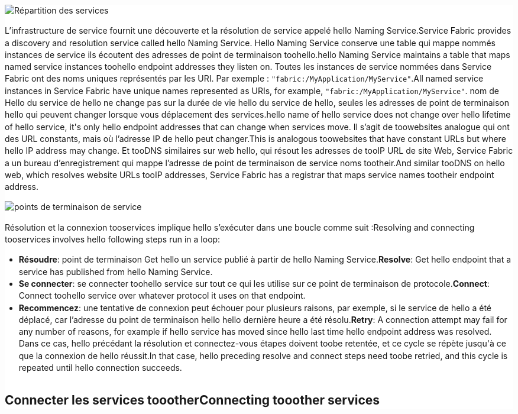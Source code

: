 ![Répartition des services][7]

<span data-ttu-id="f87bd-124">L’infrastructure de service fournit une découverte et la résolution de service appelé hello Naming Service.</span><span class="sxs-lookup"><span data-stu-id="f87bd-124">Service Fabric provides a discovery and resolution service called hello Naming Service.</span></span> <span data-ttu-id="f87bd-125">Hello Naming Service conserve une table qui mappe nommés instances de service ils écoutent des adresses de point de terminaison toohello.</span><span class="sxs-lookup"><span data-stu-id="f87bd-125">hello Naming Service maintains a table that maps named service instances toohello endpoint addresses they listen on.</span></span> <span data-ttu-id="f87bd-126">Toutes les instances de service nommées dans Service Fabric ont des noms uniques représentés par les URI. Par exemple : `"fabric:/MyApplication/MyService"`.</span><span class="sxs-lookup"><span data-stu-id="f87bd-126">All named service instances in Service Fabric have unique names represented as URIs, for example, `"fabric:/MyApplication/MyService"`.</span></span> <span data-ttu-id="f87bd-127">nom de Hello du service de hello ne change pas sur la durée de vie hello du service de hello, seules les adresses de point de terminaison hello qui peuvent changer lorsque vous déplacement des services.</span><span class="sxs-lookup"><span data-stu-id="f87bd-127">hello name of hello service does not change over hello lifetime of hello service, it's only hello endpoint addresses that can change when services move.</span></span> <span data-ttu-id="f87bd-128">Il s’agit de toowebsites analogue qui ont des URL constants, mais où l’adresse IP de hello peut changer.</span><span class="sxs-lookup"><span data-stu-id="f87bd-128">This is analogous toowebsites that have constant URLs but where hello IP address may change.</span></span> <span data-ttu-id="f87bd-129">Et tooDNS similaires sur web hello, qui résout les adresses de tooIP URL de site Web, Service Fabric a un bureau d’enregistrement qui mappe l’adresse de point de terminaison de service noms tootheir.</span><span class="sxs-lookup"><span data-stu-id="f87bd-129">And similar tooDNS on hello web, which resolves website URLs tooIP addresses, Service Fabric has a registrar that maps service names tootheir endpoint address.</span></span>

![points de terminaison de service][2]

<span data-ttu-id="f87bd-131">Résolution et la connexion tooservices implique hello s’exécuter dans une boucle comme suit :</span><span class="sxs-lookup"><span data-stu-id="f87bd-131">Resolving and connecting tooservices involves hello following steps run in a loop:</span></span>

* <span data-ttu-id="f87bd-132">**Résoudre**: point de terminaison Get hello un service publié à partir de hello Naming Service.</span><span class="sxs-lookup"><span data-stu-id="f87bd-132">**Resolve**: Get hello endpoint that a service has published from hello Naming Service.</span></span>
* <span data-ttu-id="f87bd-133">**Se connecter**: se connecter toohello service sur tout ce qui les utilise sur ce point de terminaison de protocole.</span><span class="sxs-lookup"><span data-stu-id="f87bd-133">**Connect**: Connect toohello service over whatever protocol it uses on that endpoint.</span></span>
* <span data-ttu-id="f87bd-134">**Recommencez**: une tentative de connexion peut échouer pour plusieurs raisons, par exemple, si le service de hello a été déplacé, car l’adresse du point de terminaison hello hello dernière heure a été résolu.</span><span class="sxs-lookup"><span data-stu-id="f87bd-134">**Retry**: A connection attempt may fail for any number of reasons, for example if hello service has moved since hello last time hello endpoint address was resolved.</span></span> <span data-ttu-id="f87bd-135">Dans ce cas, hello précédant la résolution et connectez-vous étapes doivent toobe retentée, et ce cycle se répète jusqu'à ce que la connexion de hello réussit.</span><span class="sxs-lookup"><span data-stu-id="f87bd-135">In that case, hello preceding resolve and connect steps need toobe retried, and this cycle is repeated until hello connection succeeds.</span></span>

## <a name="connecting-tooother-services"></a><span data-ttu-id="f87bd-136">Connecter les services tooother</span><span class="sxs-lookup"><span data-stu-id="f87bd-136">Connecting tooother services</span></span>

[1]: ./media/service-fabric-connect-and-communicate-with-services/serviceendpoints.png
[2]: ./media/service-fabric-connect-and-communicate-with-services/namingservice.png
[3]: ./media/service-fabric-connect-and-communicate-with-services/loadbalancertopology.png
[4]: ./media/service-fabric-connect-and-communicate-with-services/nodeport.png
[5]: ./media/service-fabric-connect-and-communicate-with-services/loadbalancerport.png
[7]: ./media/service-fabric-connect-and-communicate-with-services/distributedservices.png
[8]: ./media/service-fabric-connect-and-communicate-with-services/loadbalancerprobe.png
[9]: ./media/service-fabric-connect-and-communicate-with-services/dns.png
[10]: ./media/service-fabric-reverseproxy/internal-communication.png